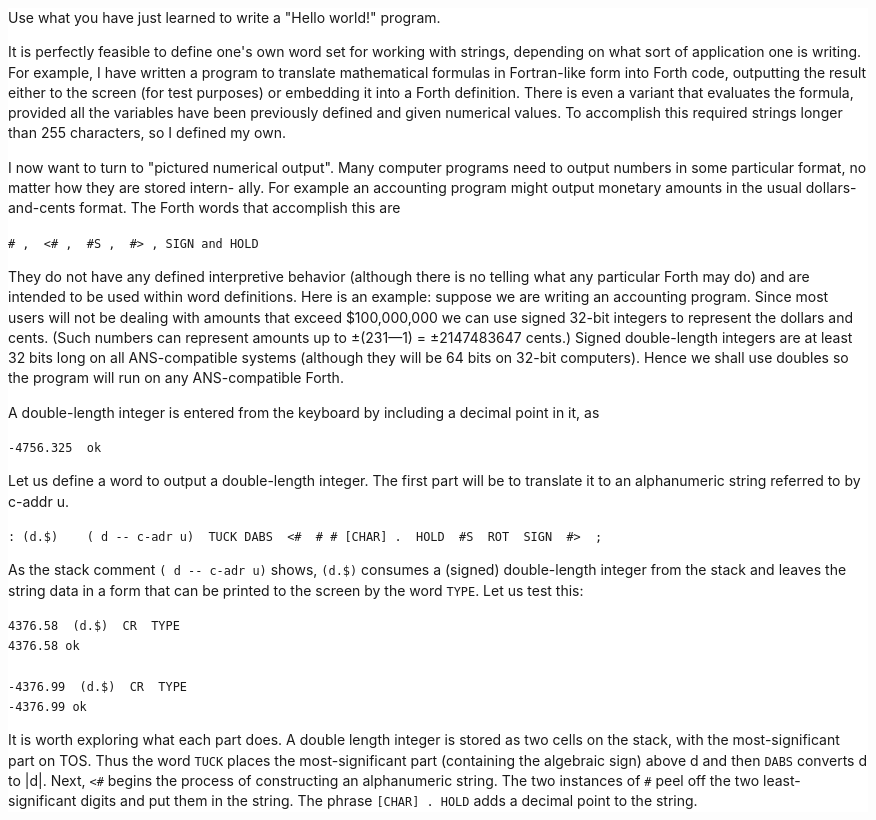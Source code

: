 Use what you have just learned to write a "Hello world!" program.

It is perfectly feasible to define one's own word set for working with strings,
depending on what sort of application one is writing. For example, I have
written a program to translate mathematical formulas in Fortran-like form into
Forth code, outputting the result either to the screen (for test purposes) or
embedding it into a Forth definition. There is even a variant that evaluates
the formula, provided all the variables have been previously defined and given
numerical values. To accomplish this required strings longer than 255
characters, so I defined my own.

I now want to turn to "pictured numerical output". Many computer programs need
to output numbers in some particular format, no matter how they are stored
intern- ally. For example an accounting program might output monetary amounts
in the usual dollars-and-cents format. The Forth words that accomplish this are

    # ,  <# ,  #S ,  #> , SIGN and HOLD

They do not have any defined interpretive behavior (although there is no
telling what any particular Forth may do) and are intended to be used within
word definitions. Here is an example: suppose we are writing an accounting
program. Since most users will not be dealing with amounts that exceed
$100,000,000 we can use signed 32-bit integers to represent the dollars and
cents. (Such numbers can represent amounts up to ±(231—1) = ±2147483647 cents.)
Signed double-length integers are at least 32 bits long on all ANS-compatible
systems (although they will be 64 bits on 32-bit computers). Hence we shall use
doubles so the program will run on any ANS-compatible Forth.

A double-length integer is entered from the keyboard by including a decimal
point in it, as

    -4756.325  ok

Let us define a word to output a double-length integer. The first part will be
to translate it to an alphanumeric string referred to by c-addr u.

    : (d.$)    ( d -- c-adr u)  TUCK DABS  <#  # # [CHAR] .  HOLD  #S  ROT  SIGN  #>  ;

As the stack comment `( d -- c-adr u)` shows, `(d.$)` consumes a (signed)
double-length integer from the stack and leaves the string data in a form that
can be printed to the screen by the word `TYPE`. Let us test this:

    4376.58  (d.$)  CR  TYPE
    4376.58 ok

    -4376.99  (d.$)  CR  TYPE
    -4376.99 ok

It is worth exploring what each part does. A double length integer is stored as
two cells on the stack, with the most-significant part on TOS. Thus the word
`TUCK` places the most-significant part (containing the algebraic sign) above d
and then `DABS` converts d to |d|. Next, `<#` begins the process of
constructing an alphanumeric string. The two instances of `#` peel off the two
least-significant digits and put them in the string. The phrase `[CHAR] .
HOLD` adds a decimal point to the string.

